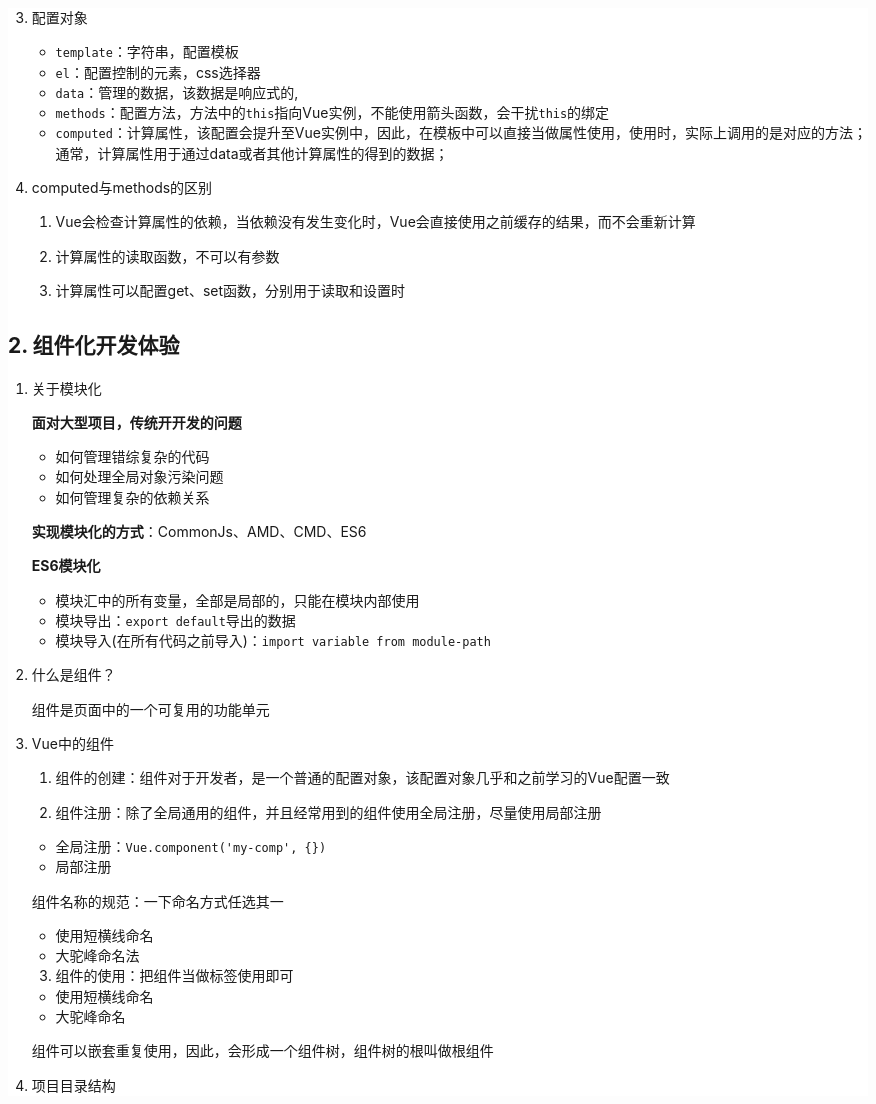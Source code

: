 3. 配置对象

   - `template`：字符串，配置模板
   - `el`：配置控制的元素，css选择器
   - `data`：管理的数据，该数据是响应式的,
   - `methods`：配置方法，方法中的`this`指向Vue实例，不能使用箭头函数，会干扰`this`的绑定
   - `computed`：计算属性，该配置会提升至Vue实例中，因此，在模板中可以直接当做属性使用，使用时，实际上调用的是对应的方法；通常，计算属性用于通过data或者其他计算属性的得到的数据；

4. computed与methods的区别

   1) Vue会检查计算属性的依赖，当依赖没有发生变化时，Vue会直接使用之前缓存的结果，而不会重新计算

   2) 计算属性的读取函数，不可以有参数

   3) 计算属性可以配置get、set函数，分别用于读取和设置时

## 2. 组件化开发体验

1. 关于模块化

   **面对大型项目，传统开开发的问题**

   - 如何管理错综复杂的代码
   - 如何处理全局对象污染问题
   - 如何管理复杂的依赖关系

   **实现模块化的方式**：CommonJs、AMD、CMD、ES6

   **ES6模块化**

   - 模块汇中的所有变量，全部是局部的，只能在模块内部使用
   - 模块导出：`export default`导出的数据
   - 模块导入(在所有代码之前导入)：`import variable from module-path`

2. 什么是组件？

   组件是页面中的一个可复用的功能单元

3. Vue中的组件

   1) 组件的创建：组件对于开发者，是一个普通的配置对象，该配置对象几乎和之前学习的Vue配置一致

   2) 组件注册：除了全局通用的组件，并且经常用到的组件使用全局注册，尽量使用局部注册

   - 全局注册：`Vue.component('my-comp', {})`
   - 局部注册
   
   组件名称的规范：一下命名方式任选其一
   
   - 使用短横线命名
   - 大驼峰命名法
   
   3) 组件的使用：把组件当做标签使用即可
   
   - 使用短横线命名
   - 大驼峰命名
   
   组件可以嵌套重复使用，因此，会形成一个组件树，组件树的根叫做根组件
   
4. 项目目录结构
